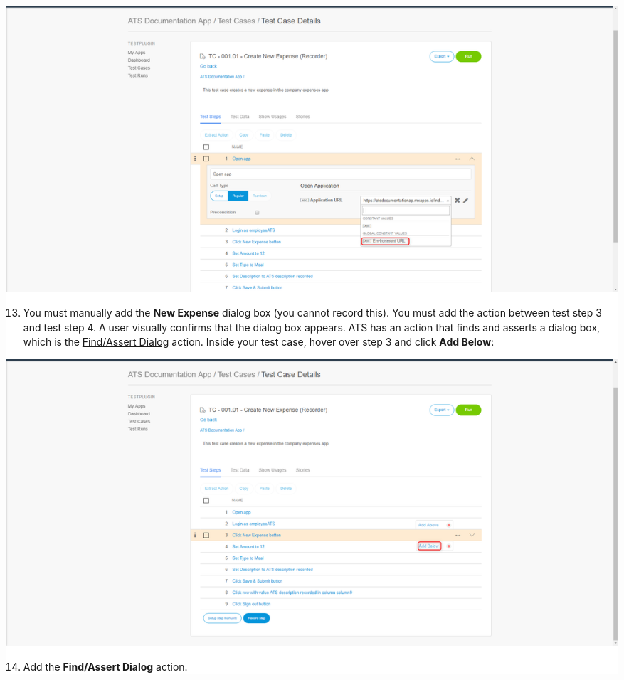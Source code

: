 ![](attachments/ht-two-create-a-test-case/global-constant-open-application.png)

13.  You must manually add the **New Expense** dialog box (you cannot record this). You must add the action between test step 3 and test step 4. A user visually confirms that the dialog box appears. ATS has an action that finds and asserts a dialog box, which is the [Find/Assert Dialog](rg-one-findassert-dialog) action. Inside your test case, hover over step 3 and click **Add Below**:

![](attachments/ht-two-create-a-test-case/Add-test-step.png)

14. Add the **Find/Assert Dialog** action.
